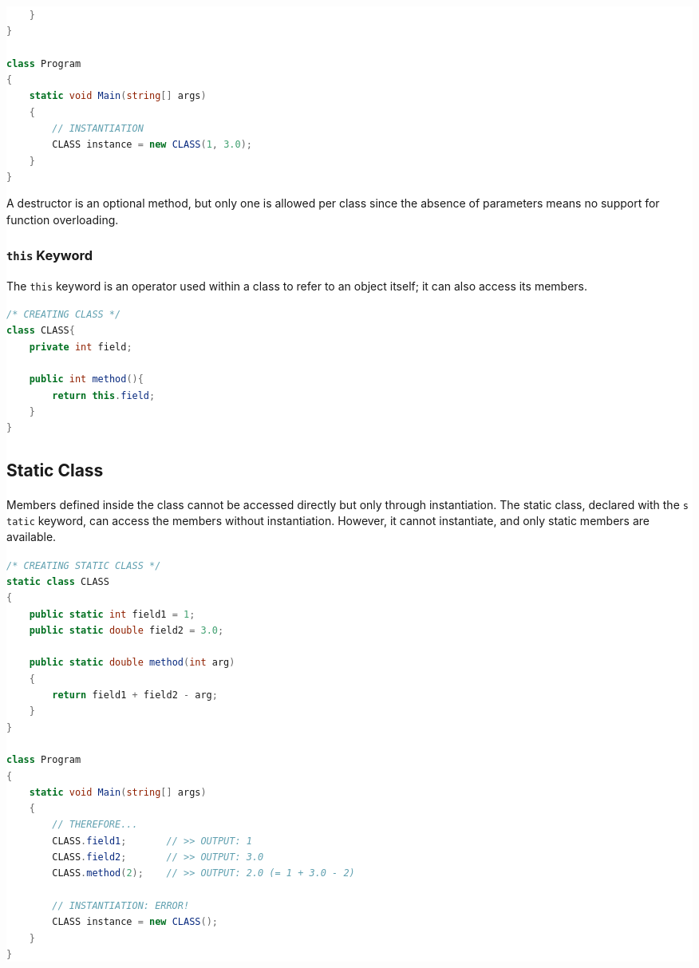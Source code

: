 ```csharp
    }
}

class Program
{
    static void Main(string[] args)
    {
        // INSTANTIATION
        CLASS instance = new CLASS(1, 3.0);
    }
}
```

A destructor is an optional method, but only one is allowed per class since the absence of parameters means no support for function overloading.

### `this` Keyword
The `this` keyword is an operator used within a class to refer to an object itself; it can also access its members.

```csharp
/* CREATING CLASS */
class CLASS{
    private int field;
    
    public int method(){
    	return this.field;
    }
}
```

## Static Class
Members defined inside the class cannot be accessed directly but only through instantiation. The static class, declared with the `static` keyword, can access the members without instantiation. However, it cannot instantiate, and only static members are available.

```csharp
/* CREATING STATIC CLASS */
static class CLASS
{
    public static int field1 = 1;
    public static double field2 = 3.0;
    
    public static double method(int arg)
    {
        return field1 + field2 - arg;
    }
}

class Program
{
    static void Main(string[] args)
    {
        // THEREFORE...
        CLASS.field1;       // >> OUTPUT: 1
        CLASS.field2;       // >> OUTPUT: 3.0
        CLASS.method(2);    // >> OUTPUT: 2.0 (= 1 + 3.0 - 2)
        
        // INSTANTIATION: ERROR!
        CLASS instance = new CLASS();
    }
}
```
```
```